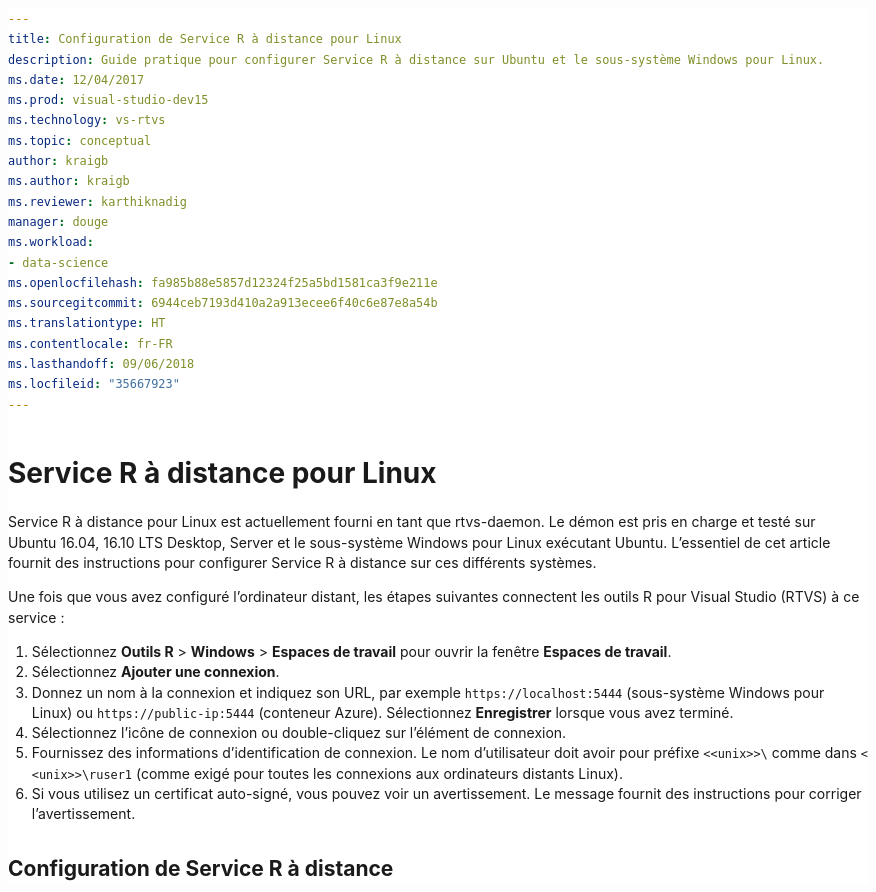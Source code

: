 ```yaml
---
title: Configuration de Service R à distance pour Linux
description: Guide pratique pour configurer Service R à distance sur Ubuntu et le sous-système Windows pour Linux.
ms.date: 12/04/2017
ms.prod: visual-studio-dev15
ms.technology: vs-rtvs
ms.topic: conceptual
author: kraigb
ms.author: kraigb
ms.reviewer: karthiknadig
manager: douge
ms.workload:
- data-science
ms.openlocfilehash: fa985b88e5857d12324f25a5bd1581ca3f9e211e
ms.sourcegitcommit: 6944ceb7193d410a2a913ecee6f40c6e87e8a54b
ms.translationtype: HT
ms.contentlocale: fr-FR
ms.lasthandoff: 09/06/2018
ms.locfileid: "35667923"
---
```

# <a name="remote-r-service-for-linux"></a>Service R à distance pour Linux

Service R à distance pour Linux est actuellement fourni en tant que rtvs-daemon. Le démon est pris en charge et testé sur Ubuntu 16.04, 16.10 LTS Desktop, Server et le sous-système Windows pour Linux exécutant Ubuntu. L’essentiel de cet article fournit des instructions pour configurer Service R à distance sur ces différents systèmes.

Une fois que vous avez configuré l’ordinateur distant, les étapes suivantes connectent les outils R pour Visual Studio (RTVS) à ce service :

1. Sélectionnez **Outils R** > **Windows** > **Espaces de travail** pour ouvrir la fenêtre **Espaces de travail**.
1. Sélectionnez **Ajouter une connexion**.
1. Donnez un nom à la connexion et indiquez son URL, par exemple `https://localhost:5444` (sous-système Windows pour Linux) ou `https://public-ip:5444` (conteneur Azure). Sélectionnez **Enregistrer** lorsque vous avez terminé.
1. Sélectionnez l’icône de connexion ou double-cliquez sur l’élément de connexion.
1. Fournissez des informations d’identification de connexion. Le nom d’utilisateur doit avoir pour préfixe `<<unix>>\` comme dans `<<unix>>\ruser1` (comme exigé pour toutes les connexions aux ordinateurs distants Linux).
1. Si vous utilisez un certificat auto-signé, vous pouvez voir un avertissement. Le message fournit des instructions pour corriger l’avertissement.

## <a name="set-up-remote-r-service"></a>Configuration de Service R à distance
